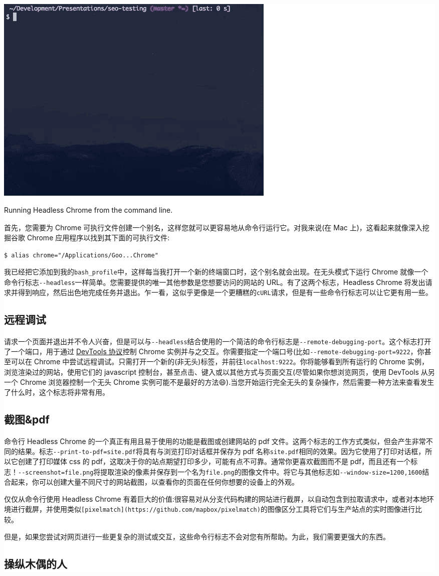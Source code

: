 ![](img/25c534a8bc479689c622bb1d22c7fb3c.png)

Running Headless Chrome from the command line.

首先，您需要为 Chrome 可执行文件创建一个别名，这样您就可以更容易地从命令行运行它。对我来说(在 Mac 上)，这看起来就像深入挖掘谷歌 Chrome 应用程序以找到其下面的可执行文件:

```
$ alias chrome="/Applications/Goo...Chrome"
```

我已经把它添加到我的`bash_profile`中，这样每当我打开一个新的终端窗口时，这个别名就会出现。在无头模式下运行 Chrome 就像一个命令行标志`--headless`一样简单。您需要提供的唯一其他参数是您想要访问的网站的 URL。有了这两个标志，Headless Chrome 将发出请求并得到响应，然后出色地完成任务并退出。乍一看，这似乎更像是一个更糟糕的`cURL`请求，但是有一些命令行标志可以让它更有用一些。

## **远程调试**

请求一个页面并退出并不令人兴奋，但是可以与`--headless`结合使用的一个简洁的命令行标志是`--remote-debugging-port`。这个标志打开了一个端口，用于通过 [DevTools 协议](https://chromedevtools.github.io/devtools-protocol/)控制 Chrome 实例并与之交互。你需要指定一个端口号(比如`--remote-debugging-port=9222`，你甚至可以在 Chrome 中尝试远程调试。只需打开一个新的(非无头)标签，并前往`localhost:9222`。你将能够看到所有运行的 Chrome 实例，浏览渲染过的网站，使用它们的 javascript 控制台，甚至点击、键入或以其他方式与页面交互(尽管如果你想浏览网页，使用 DevTools 从另一个 Chrome 浏览器控制一个无头 Chrome 实例可能不是最好的方法😄).当您开始运行完全无头的复杂操作，然后需要一种方法来查看发生了什么时，这个标志将非常有用。

## **截图&pdf**

命令行 Headless Chrome 的一个真正有用且易于使用的功能是截图或创建网站的 pdf 文件。这两个标志的工作方式类似，但会产生非常不同的结果。标志`--print-to-pdf=site.pdf`将具有与浏览打印对话框并保存为 pdf 名称`site.pdf`相同的效果。因为它使用了打印对话框，所以它创建了打印媒体 css 的 pdf，这取决于你的站点期望打印多少，可能有点不可靠。通常你更喜欢截图而不是 pdf，而且还有一个标志！`--screenshot=file.png`将提取渲染的像素并保存到一个名为`file.png`的图像文件中。将它与其他标志如`--window-size=1200,1600`结合起来，你可以创建大量不同尺寸的网站截图，以查看你的页面在任何你想要的设备上的外观。

仅仅从命令行使用 Headless Chrome 有着巨大的价值:很容易对从分支代码构建的网站进行截屏，以自动包含到拉取请求中，或者对本地环境进行截屏，并使用类似`[pixelmatch](https://github.com/mapbox/pixelmatch)`的图像区分工具将它们与生产站点的实时图像进行比较。

但是，如果您尝试对网页进行一些更复杂的测试或交互，这些命令行标志不会对您有所帮助。为此，我们需要更强大的东西。

## 操纵木偶的人
